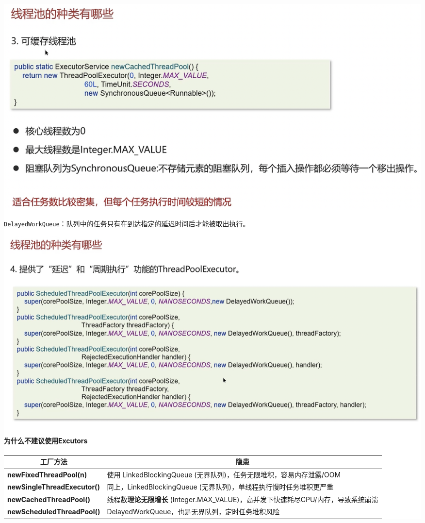 ![image-20250415095113150](assets/images/image-20250415095113150.png)

`DelayedWorkQueue`：队列中的任务只有在到达指定的延迟时间后才能被取出执行。

![image-20250415102218784](assets/images/image-20250415102218784.png)

#### 为什么不建议使用Excutors

| **工厂方法**                  | **隐患**                                                     |
| ----------------------------- | ------------------------------------------------------------ |
| **newFixedThreadPool(n)**     | 使用 LinkedBlockingQueue (无界队列)，任务无限堆积，容易内存泄露/OOM |
| **newSingleThreadExecutor()** | 同上，LinkedBlockingQueue (无界队列)，单线程执行慢时任务堆积更严重 |
| **newCachedThreadPool()**     | 线程数**理论无限增长** (Integer.MAX_VALUE)，高并发下快速耗尽CPU/内存，导致系统崩溃 |
| **newScheduledThreadPool()**  | DelayedWorkQueue，也是无界队列，定时任务堆积风险             |
